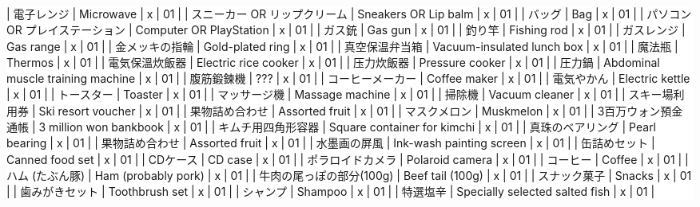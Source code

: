 | 電子レンジ                          | Microwave                                                                      | x       | 01    |
| スニーカー OR リップクリーム               | Sneakers OR Lip balm                                                           | x       | 01    |
| バッグ                            | Bag                                                                            | x       | 01    |
| パソコン OR プレイステーション              | Computer OR PlayStation                                                        | x       | 01    |
| ガス銃                            | Gas gun                                                                        | x       | 01    |
| 釣り竿                            | Fishing rod                                                                    | x       | 01    |
| ガスレンジ                          | Gas range                                                                      | x       | 01    |
| 金メッキの指輪                        | Gold-plated ring                                                               | x       | 01    |
| 真空保温弁当箱                        | Vacuum-insulated lunch box                                                     | x       | 01    |
| 魔法瓶                            | Thermos                                                                        | x       | 01    |
| 電気保溫炊飯器                        | Electric rice cooker                                                           | x       | 01    |
| 压力炊飯器                          | Pressure cooker                                                                | x       | 01    |
| 圧力鍋                            | Abdominal muscle training machine                                              | x       | 01    |
| 腹筋鍛鍊機                          | ???                                                                            | x       | 01    |
| コーヒーメーカー                       | Coffee maker                                                                   | x       | 01    |
| 電気やかん                          | Electric kettle                                                                | x       | 01    |
| トースター                          | Toaster                                                                        | x       | 01    |
| マッサージ機                         | Massage machine                                                                | x       | 01    |
| 掃除機                            | Vacuum cleaner                                                                 | x       | 01    |
| スキー場利用券                        | Ski resort voucher                                                             | x       | 01    |
| 果物詰め合わせ                        | Assorted fruit                                                                 | x       | 01    |
| マスクメロン                         | Muskmelon                                                                      | x       | 01    |
| 3百万ウォン預金通帳                     | 3 million won bankbook                                                         | x       | 01    |
| キムチ用四角形容器                      | Square container for kimchi                                                    | x       | 01    |
| 真珠のベアリング                       | Pearl bearing                                                                  | x       | 01    |
| 果物詰め合わせ                        | Assorted fruit                                                                 | x       | 01    |
| 水墨画の屏風                         | Ink-wash painting screen                                                       | x       | 01    |
| 缶詰めセット                         | Canned food set                                                                | x       | 01    |
| CDケース                          | CD case                                                                        | x       | 01    |
| ポラロイドカメラ                       | Polaroid camera                                                                | x       | 01    |
| コーヒー                           | Coffee                                                                         | x       | 01    |
| ハム (たぶん豚)                      | Ham (probably pork)                                                            | x       | 01    |
| 牛肉の尾っぽの部分(100g)                | Beef tail (100g)                                                               | x       | 01    |
| スナック菓子                         | Snacks                                                                         | x       | 01    |
| 歯みがきセット                        | Toothbrush set                                                                 | x       | 01    |
| シャンプ                           | Shampoo                                                                        | x       | 01    |
| 特選塩辛                           | Specially selected salted fish                                                 | x       | 01    |